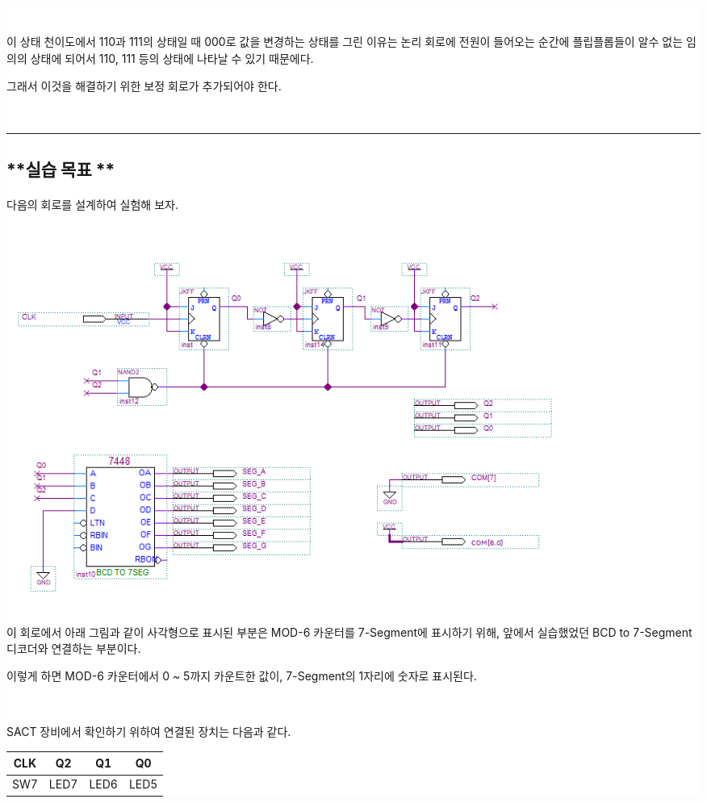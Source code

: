 <br>

이 상태 천이도에서 110과 111의 상태일 때 000로 값을 변경하는 상태를 그린 이유는 논리 회로에 전원이 들어오는 순간에 플립플롭들이 알수 없는 임의의 상태에 되어서 110, 111 등의 상태에 나타날 수 있기 때문에다.  

그래서 이것을 해결하기 위한 보정 회로가 추가되어야 한다. 

<br>


---
## **실습 목표 **

다음의 회로를 설계하여 실험해 보자.

<br>

<img src="./pds/mc03.png" alt="p03" style="width: 80%;">

<br>

이 회로에서 아래 그림과 같이 사각형으로 표시된 부분은 MOD-6 카운터를 7-Segment에 표시하기 위해, 앞에서 실습했었던 BCD to 7-Segment 디코더와 연결하는 부분이다. 

이렇게 하면 MOD-6 카운터에서 0 ~ 5까지 카운트한 값이, 7-Segment의 1자리에 숫자로 표시된다. 

<br>

SACT 장비에서 확인하기 위하여 연결된 장치는 다음과 같다. 

|CLK|Q2|Q1|Q0|
|:---:|:---:|:---:|:---:|
|SW7|LED7|LED6|LED5|
